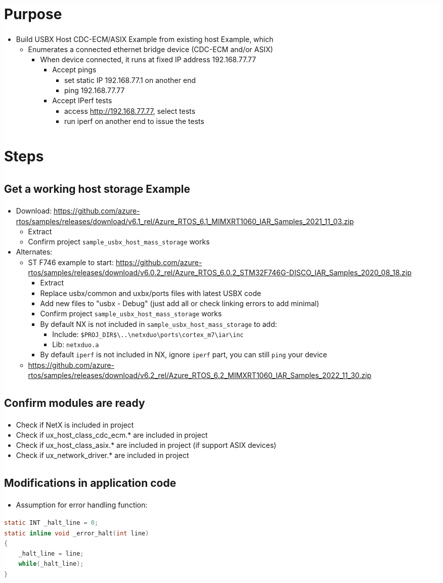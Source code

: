 # Purpose
* Build USBX Host CDC-ECM/ASIX Example from existing host Example, which
  * Enumerates a connected ethernet bridge device (CDC-ECM and/or ASIX)
    * When device connected, it runs at fixed IP address 192.168.77.77
      * Accept pings
        * set static IP 192.168.77.1 on another end
        * ping 192.168.77.77
      * Accept IPerf tests
        * access http://192.168.77.77, select tests
        * run iperf on another end to issue the tests

# Steps
## Get a working host storage Example
* Download: https://github.com/azure-rtos/samples/releases/download/v6.1_rel/Azure_RTOS_6.1_MIMXRT1060_IAR_Samples_2021_11_03.zip
  * Extract
  * Confirm project `sample_usbx_host_mass_storage` works
* Alternates:
  * ST F746 example to start: https://github.com/azure-rtos/samples/releases/download/v6.0.2_rel/Azure_RTOS_6.0.2_STM32F746G-DISCO_IAR_Samples_2020_08_18.zip
    * Extract
    * Replace usbx/common and uxbx/ports files with latest USBX code
    * Add new files to "usbx - Debug" (just add all or check linking errors to add minimal)
    * Confirm project `sample_usbx_host_mass_storage` works
    * By default NX is not included in `sample_usbx_host_mass_storage` to add:
      * Include: `$PROJ_DIR$\..\netxduo\ports\cortex_m7\iar\inc`
      * Lib: `netxduo.a`
    * By default `iperf` is not included in NX, ignore `iperf` part, you can still `ping` your device
  * https://github.com/azure-rtos/samples/releases/download/v6.2_rel/Azure_RTOS_6.2_MIMXRT1060_IAR_Samples_2022_11_30.zip

## Confirm modules are ready
* Check if NetX is included in project
* Check if ux_host_class_cdc_ecm.* are included in project
* Check if ux_host_class_asix.* are included in project (if support ASIX devices)
* Check if ux_network_driver.* are included in project

## Modifications in application code

* Assumption for error handling function:
```c
static INT _halt_line = 0;
static inline void _error_halt(int line)
{
    _halt_line = line;
    while(_halt_line);
}
```
